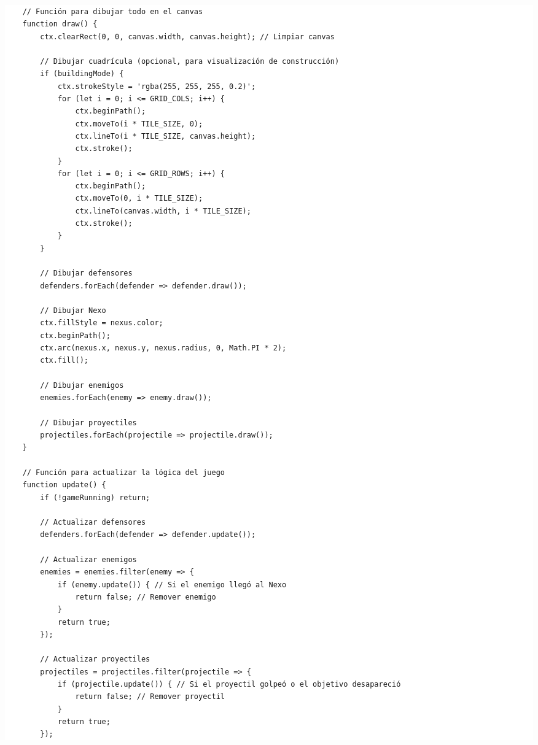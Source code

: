         // Función para dibujar todo en el canvas
        function draw() {
            ctx.clearRect(0, 0, canvas.width, canvas.height); // Limpiar canvas

            // Dibujar cuadrícula (opcional, para visualización de construcción)
            if (buildingMode) {
                ctx.strokeStyle = 'rgba(255, 255, 255, 0.2)';
                for (let i = 0; i <= GRID_COLS; i++) {
                    ctx.beginPath();
                    ctx.moveTo(i * TILE_SIZE, 0);
                    ctx.lineTo(i * TILE_SIZE, canvas.height);
                    ctx.stroke();
                }
                for (let i = 0; i <= GRID_ROWS; i++) {
                    ctx.beginPath();
                    ctx.moveTo(0, i * TILE_SIZE);
                    ctx.lineTo(canvas.width, i * TILE_SIZE);
                    ctx.stroke();
                }
            }

            // Dibujar defensores
            defenders.forEach(defender => defender.draw());

            // Dibujar Nexo
            ctx.fillStyle = nexus.color;
            ctx.beginPath();
            ctx.arc(nexus.x, nexus.y, nexus.radius, 0, Math.PI * 2);
            ctx.fill();

            // Dibujar enemigos
            enemies.forEach(enemy => enemy.draw());

            // Dibujar proyectiles
            projectiles.forEach(projectile => projectile.draw());
        }

        // Función para actualizar la lógica del juego
        function update() {
            if (!gameRunning) return;

            // Actualizar defensores
            defenders.forEach(defender => defender.update());

            // Actualizar enemigos
            enemies = enemies.filter(enemy => {
                if (enemy.update()) { // Si el enemigo llegó al Nexo
                    return false; // Remover enemigo
                }
                return true;
            });

            // Actualizar proyectiles
            projectiles = projectiles.filter(projectile => {
                if (projectile.update()) { // Si el proyectil golpeó o el objetivo desapareció
                    return false; // Remover proyectil
                }
                return true;
            });
